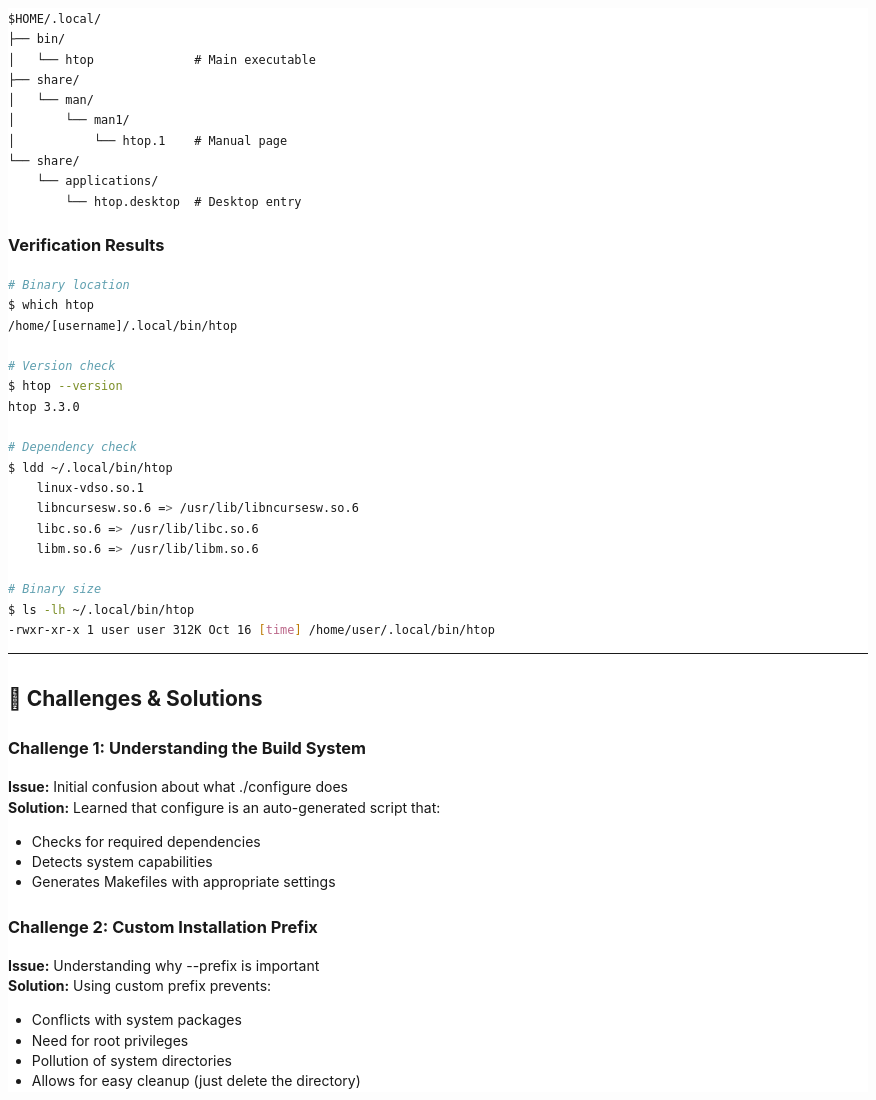 ```
$HOME/.local/
├── bin/
│   └── htop              # Main executable
├── share/
│   └── man/
│       └── man1/
│           └── htop.1    # Manual page
└── share/
    └── applications/
        └── htop.desktop  # Desktop entry
```

### Verification Results

```bash
# Binary location
$ which htop
/home/[username]/.local/bin/htop

# Version check
$ htop --version
htop 3.3.0

# Dependency check
$ ldd ~/.local/bin/htop
    linux-vdso.so.1
    libncursesw.so.6 => /usr/lib/libncursesw.so.6
    libc.so.6 => /usr/lib/libc.so.6
    libm.so.6 => /usr/lib/libm.so.6

# Binary size
$ ls -lh ~/.local/bin/htop
-rwxr-xr-x 1 user user 312K Oct 16 [time] /home/user/.local/bin/htop
```

---

## 🚧 Challenges & Solutions

### Challenge 1: Understanding the Build System
**Issue:** Initial confusion about what ./configure does  
**Solution:** Learned that configure is an auto-generated script that:
- Checks for required dependencies
- Detects system capabilities
- Generates Makefiles with appropriate settings

### Challenge 2: Custom Installation Prefix
**Issue:** Understanding why --prefix is important  
**Solution:** Using custom prefix prevents:
- Conflicts with system packages
- Need for root privileges
- Pollution of system directories
- Allows for easy cleanup (just delete the directory)
